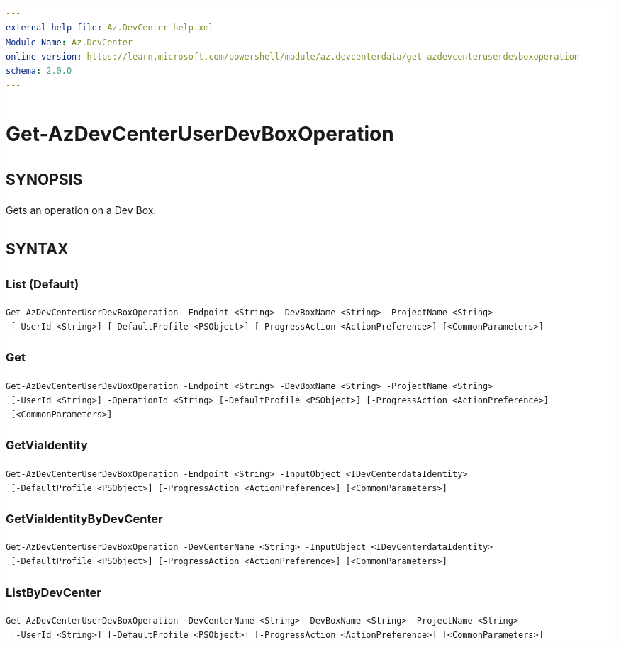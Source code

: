 ```yaml
---
external help file: Az.DevCenter-help.xml
Module Name: Az.DevCenter
online version: https://learn.microsoft.com/powershell/module/az.devcenterdata/get-azdevcenteruserdevboxoperation
schema: 2.0.0
---
```


# Get-AzDevCenterUserDevBoxOperation

## SYNOPSIS
Gets an operation on a Dev Box.

## SYNTAX

### List (Default)
```
Get-AzDevCenterUserDevBoxOperation -Endpoint <String> -DevBoxName <String> -ProjectName <String>
 [-UserId <String>] [-DefaultProfile <PSObject>] [-ProgressAction <ActionPreference>] [<CommonParameters>]
```

### Get
```
Get-AzDevCenterUserDevBoxOperation -Endpoint <String> -DevBoxName <String> -ProjectName <String>
 [-UserId <String>] -OperationId <String> [-DefaultProfile <PSObject>] [-ProgressAction <ActionPreference>]
 [<CommonParameters>]
```

### GetViaIdentity
```
Get-AzDevCenterUserDevBoxOperation -Endpoint <String> -InputObject <IDevCenterdataIdentity>
 [-DefaultProfile <PSObject>] [-ProgressAction <ActionPreference>] [<CommonParameters>]
```

### GetViaIdentityByDevCenter
```
Get-AzDevCenterUserDevBoxOperation -DevCenterName <String> -InputObject <IDevCenterdataIdentity>
 [-DefaultProfile <PSObject>] [-ProgressAction <ActionPreference>] [<CommonParameters>]
```

### ListByDevCenter
```
Get-AzDevCenterUserDevBoxOperation -DevCenterName <String> -DevBoxName <String> -ProjectName <String>
 [-UserId <String>] [-DefaultProfile <PSObject>] [-ProgressAction <ActionPreference>] [<CommonParameters>]
```
